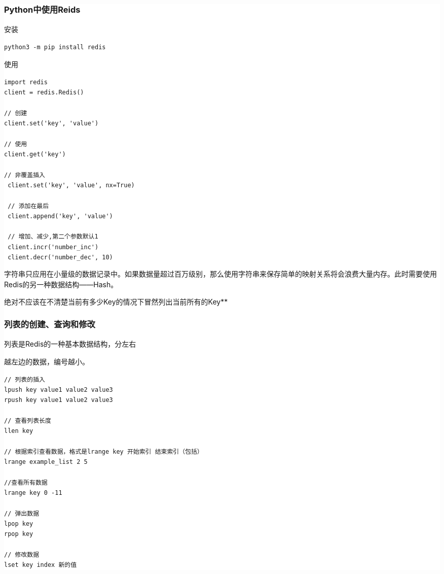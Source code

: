 ### Python中使用Reids

安装

```
python3 -m pip install redis
```

使用

```
import redis
client = redis.Redis()

// 创建
client.set('key', 'value')

// 使用
client.get('key')

// 非覆盖插入
 client.set('key', 'value', nx=True)
 
 // 添加在最后
 client.append('key', 'value')
 
 // 增加、减少,第二个参数默认1
 client.incr('number_inc')
 client.decr('number_dec', 10)
```

字符串只应用在小量级的数据记录中。如果数据量超过百万级别，那么使用字符串来保存简单的映射关系将会浪费大量内存。此时需要使用Redis的另一种数据结构——Hash。

绝对不应该在不清楚当前有多少Key的情况下冒然列出当前所有的Key**

### 列表的创建、查询和修改

列表是Redis的一种基本数据结构，分左右

越左边的数据，编号越小。

```
// 列表的插入
lpush key value1 value2 value3
rpush key value1 value2 value3

// 查看列表长度
llen key

// 根据索引查看数据，格式是lrange key 开始索引 结束索引（包括）
lrange example_list 2 5

//查看所有数据
lrange key 0 -11

// 弹出数据
lpop key
rpop key

// 修改数据
lset key index 新的值
```
